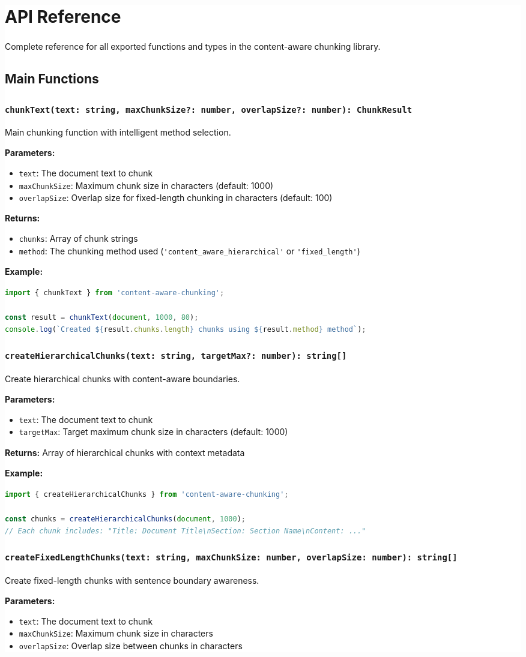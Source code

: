 # API Reference

Complete reference for all exported functions and types in the content-aware chunking library.

## Main Functions

### `chunkText(text: string, maxChunkSize?: number, overlapSize?: number): ChunkResult`

Main chunking function with intelligent method selection.

**Parameters:**
- `text`: The document text to chunk
- `maxChunkSize`: Maximum chunk size in characters (default: 1000)
- `overlapSize`: Overlap size for fixed-length chunking in characters (default: 100)

**Returns:**
- `chunks`: Array of chunk strings
- `method`: The chunking method used (`'content_aware_hierarchical'` or `'fixed_length'`)

**Example:**
```typescript
import { chunkText } from 'content-aware-chunking';

const result = chunkText(document, 1000, 80);
console.log(`Created ${result.chunks.length} chunks using ${result.method} method`);
```

### `createHierarchicalChunks(text: string, targetMax?: number): string[]`

Create hierarchical chunks with content-aware boundaries.

**Parameters:**
- `text`: The document text to chunk
- `targetMax`: Target maximum chunk size in characters (default: 1000)

**Returns:** Array of hierarchical chunks with context metadata

**Example:**
```typescript
import { createHierarchicalChunks } from 'content-aware-chunking';

const chunks = createHierarchicalChunks(document, 1000);
// Each chunk includes: "Title: Document Title\nSection: Section Name\nContent: ..."
```

### `createFixedLengthChunks(text: string, maxChunkSize: number, overlapSize: number): string[]`

Create fixed-length chunks with sentence boundary awareness.

**Parameters:**
- `text`: The document text to chunk
- `maxChunkSize`: Maximum chunk size in characters
- `overlapSize`: Overlap size between chunks in characters
